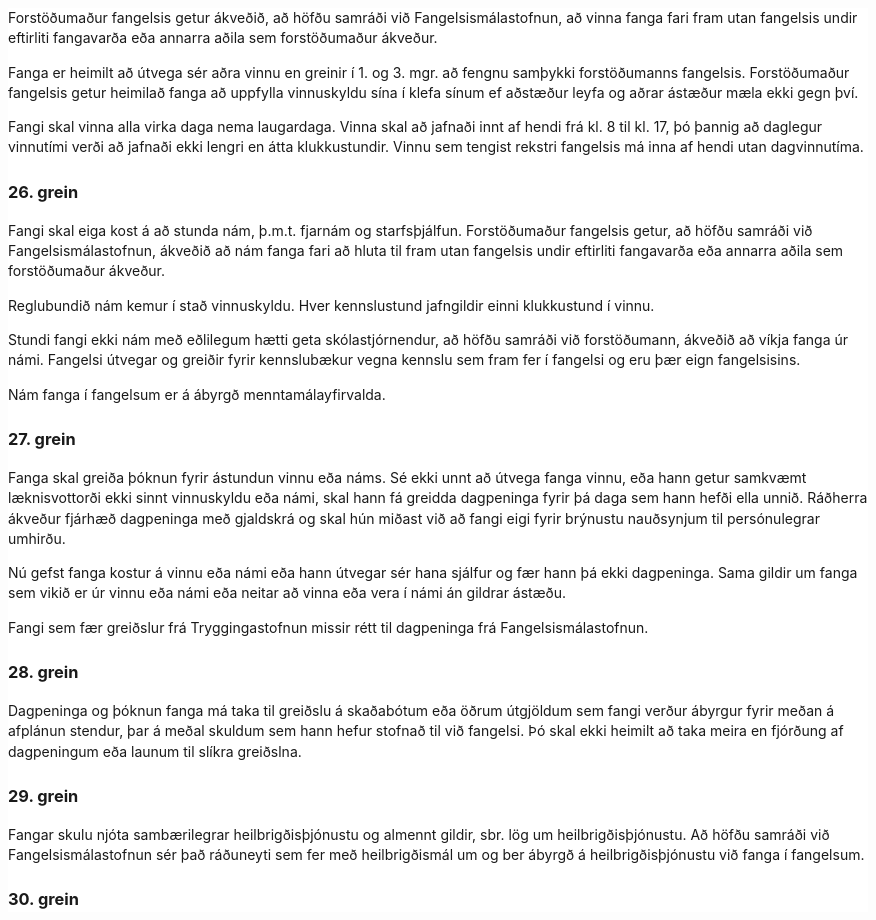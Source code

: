 Forstöðumaður fangelsis getur ákveðið, að höfðu samráði við Fangelsismálastofnun, að vinna fanga fari fram utan fangelsis undir eftirliti fangavarða eða annarra aðila sem forstöðumaður ákveður.

Fanga er heimilt að útvega sér aðra vinnu en greinir í 1. og 3. mgr. að fengnu samþykki forstöðumanns fangelsis. Forstöðumaður fangelsis getur heimilað fanga að uppfylla vinnuskyldu sína í klefa sínum ef aðstæður leyfa og aðrar ástæður mæla ekki gegn því.

Fangi skal vinna alla virka daga nema laugardaga. Vinna skal að jafnaði innt af hendi frá kl. 8 til kl. 17, þó þannig að daglegur vinnutími verði að jafnaði ekki lengri en átta klukkustundir. Vinnu sem tengist rekstri fangelsis má inna af hendi utan dagvinnutíma.

### 26. grein



Fangi skal eiga kost á að stunda nám, þ.m.t. fjarnám og starfsþjálfun. Forstöðumaður fangelsis getur, að höfðu samráði við Fangelsismálastofnun, ákveðið að nám fanga fari að hluta til fram utan fangelsis undir eftirliti fangavarða eða annarra aðila sem forstöðumaður ákveður.

Reglubundið nám kemur í stað vinnuskyldu. Hver kennslustund jafngildir einni klukkustund í vinnu.

Stundi fangi ekki nám með eðlilegum hætti geta skólastjórnendur, að höfðu samráði við forstöðumann, ákveðið að víkja fanga úr námi. Fangelsi útvegar og greiðir fyrir kennslubækur vegna kennslu sem fram fer í fangelsi og eru þær eign fangelsisins.

Nám fanga í fangelsum er á ábyrgð menntamálayfirvalda.

### 27. grein



Fanga skal greiða þóknun fyrir ástundun vinnu eða náms. Sé ekki unnt að útvega fanga vinnu, eða hann getur samkvæmt læknisvottorði ekki sinnt vinnuskyldu eða námi, skal hann fá greidda dagpeninga fyrir þá daga sem hann hefði ella unnið. Ráðherra ákveður fjárhæð dagpeninga með gjaldskrá og skal hún miðast við að fangi eigi fyrir brýnustu nauðsynjum til persónulegrar umhirðu.

Nú gefst fanga kostur á vinnu eða námi eða hann útvegar sér hana sjálfur og fær hann þá ekki dagpeninga. Sama gildir um fanga sem vikið er úr vinnu eða námi eða neitar að vinna eða vera í námi án gildrar ástæðu.

Fangi sem fær greiðslur frá Tryggingastofnun missir rétt til dagpeninga frá Fangelsismálastofnun.

### 28. grein



Dagpeninga og þóknun fanga má taka til greiðslu á skaðabótum eða öðrum útgjöldum sem fangi verður ábyrgur fyrir meðan á afplánun stendur, þar á meðal skuldum sem hann hefur stofnað til við fangelsi. Þó skal ekki heimilt að taka meira en fjórðung af dagpeningum eða launum til slíkra greiðslna.

### 29. grein



Fangar skulu njóta sambærilegrar heilbrigðisþjónustu og almennt gildir, sbr. lög um heilbrigðisþjónustu. Að höfðu samráði við Fangelsismálastofnun sér það ráðuneyti sem fer með heilbrigðismál um og ber ábyrgð á heilbrigðisþjónustu við fanga í fangelsum.

### 30. grein
